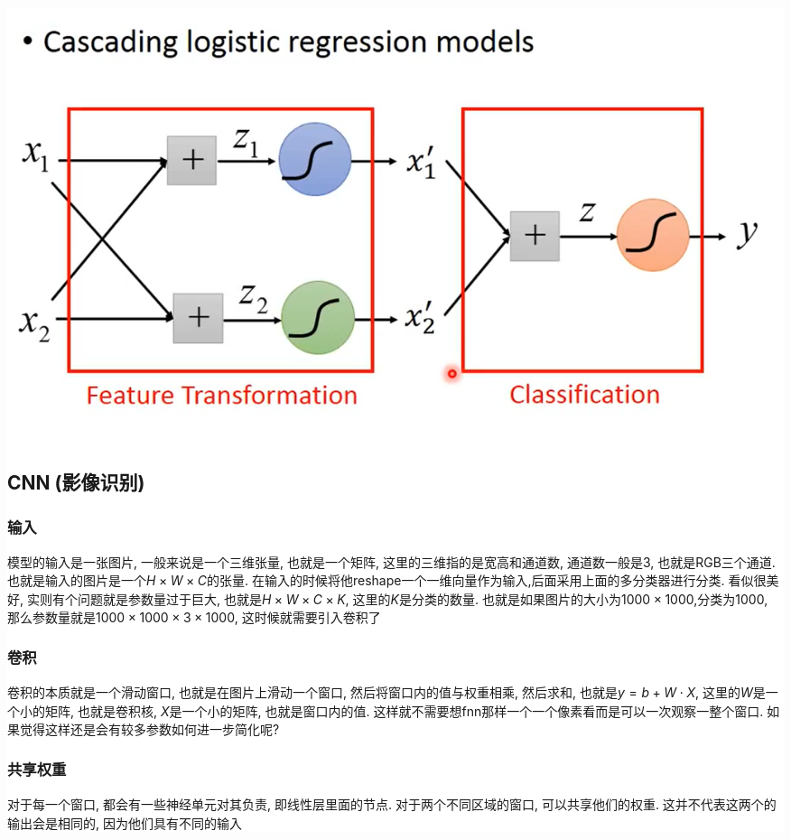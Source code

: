 ![alt text](https://github.com/18241950925/18241950925.github.io/raw/main/images/2025-7-2-DeepLearning/image-4.png)

## CNN (影像识别)
### 输入
模型的输入是一张图片, 一般来说是一个三维张量, 也就是一个矩阵, 这里的三维指的是宽高和通道数, 通道数一般是3, 也就是RGB三个通道. 也就是输入的图片是一个$H \times W \times C$的张量. 在输入的时候将他reshape一个一维向量作为输入,后面采用上面的多分类器进行分类. 看似很美好, 实则有个问题就是参数量过于巨大, 也就是$H \times W \times C \times K$, 这里的$K$是分类的数量. 也就是如果图片的大小为$1000 \times 1000$,分类为1000, 那么参数量就是$1000 \times 1000 \times 3 \times 1000$, 这时候就需要引入卷积了

### 卷积
卷积的本质就是一个滑动窗口, 也就是在图片上滑动一个窗口, 然后将窗口内的值与权重相乘, 然后求和, 也就是$y = b + W \cdot X$, 这里的$W$是一个小的矩阵, 也就是卷积核, $X$是一个小的矩阵, 也就是窗口内的值. 这样就不需要想fnn那样一个一个像素看而是可以一次观察一整个窗口. 如果觉得这样还是会有较多参数如何进一步简化呢?

### 共享权重
对于每一个窗口, 都会有一些神经单元对其负责, 即线性层里面的节点. 对于两个不同区域的窗口, 可以共享他们的权重. 这并不代表这两个的输出会是相同的, 因为他们具有不同的输入